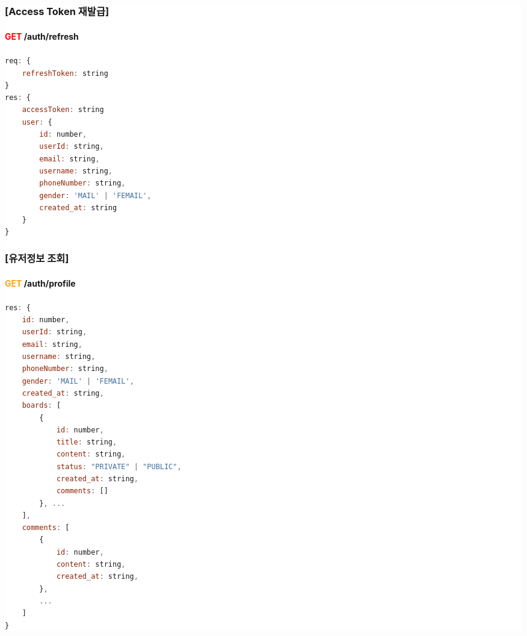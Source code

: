 ### [Access Token 재발급]

#### <span style="color:red">GET</span> /auth/refresh

```javascript
req: {
	refreshToken: string
}
res: {
	accessToken: string
	user: {
		id: number,
		userId: string,
		email: string,
		username: string,
		phoneNumber: string,
		gender: 'MAIL' | 'FEMAIL',
		created_at: string
	}
}
```

### [유저정보 조회]

#### <span style="color:orange">GET</span> /auth/profile

```javascript
res: {
	id: number,
    userId: string,
    email: string,
    username: string,
    phoneNumber: string,
    gender: 'MAIL' | 'FEMAIL',
    created_at: string,
	boards: [
        {
            id: number,
            title: string,
            content: string,
            status: "PRIVATE" | "PUBLIC",
            created_at: string,
            comments: []
        }, ...
    ],
	comments: [
        {
            id: number,
            content: string,
            created_at: string,
        },
        ...
    ]
}
```
